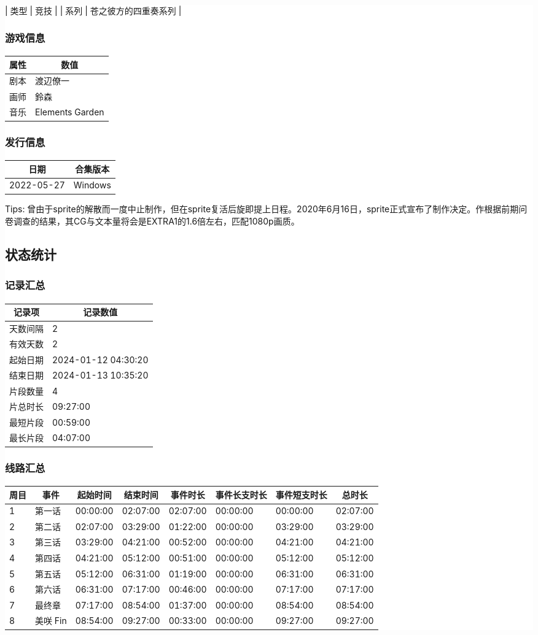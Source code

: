 | 类型 | 竞技 |
| 系列 | 苍之彼方的四重奏系列 |

### 游戏信息
| 属性 | 数值 |
| --- | --- |
| 剧本 | 渡辺僚一 |
| 画师 | 鈴森 |
| 音乐 | Elements Garden |

### 发行信息
| 日期 | 合集版本 |
| --- | --- |
| 2022-05-27 | Windows |

Tips: 曾由于sprite的解散而一度中止制作，但在sprite复活后旋即提上日程。2020年6月16日，sprite正式宣布了制作决定。作根据前期问卷调查的结果，其CG与文本量将会是EXTRA1的1.6倍左右，匹配1080p画质。

## 状态统计
### 记录汇总
| 记录项 | 记录数值 |
| --- | --- |
| 天数间隔 | 2 |
| 有效天数 | 2 |
| 起始日期 | 2024-01-12 04:30:20 |
| 结束日期 | 2024-01-13 10:35:20 |
| 片段数量 | 4 |
| 片总时长 | 09:27:00 |
| 最短片段 | 00:59:00 |
| 最长片段 | 04:07:00 |

### 线路汇总
| 周目 | 事件 | 起始时间 | 结束时间 | 事件时长 | 事件长支时长 | 事件短支时长 | 总时长 |
| --- | --- | --- | --- | --- | --- | --- | --- |
| 1 | 第一话 | 00:00:00 | 02:07:00 | 02:07:00 | 00:00:00 | 00:00:00 | 02:07:00 |
| 2 | 第二话 | 02:07:00 | 03:29:00 | 01:22:00 | 00:00:00 | 03:29:00 | 03:29:00 |
| 3 | 第三话 | 03:29:00 | 04:21:00 | 00:52:00 | 00:00:00 | 04:21:00 | 04:21:00 |
| 4 | 第四话 | 04:21:00 | 05:12:00 | 00:51:00 | 00:00:00 | 05:12:00 | 05:12:00 |
| 5 | 第五话 | 05:12:00 | 06:31:00 | 01:19:00 | 00:00:00 | 06:31:00 | 06:31:00 |
| 6 | 第六话 | 06:31:00 | 07:17:00 | 00:46:00 | 00:00:00 | 07:17:00 | 07:17:00 |
| 7 | 最终章 | 07:17:00 | 08:54:00 | 01:37:00 | 00:00:00 | 08:54:00 | 08:54:00 |
| 8 | 美咲 Fin | 08:54:00 | 09:27:00 | 00:33:00 | 00:00:00 | 09:27:00 | 09:27:00 |

